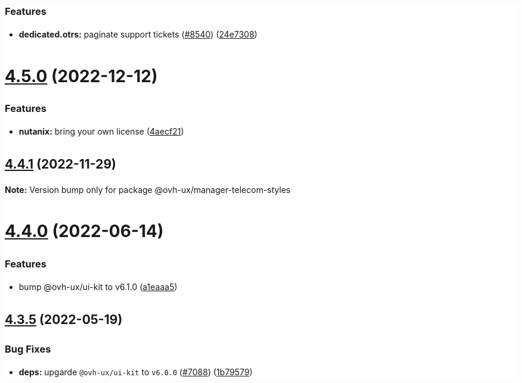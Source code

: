 
### Features

* **dedicated.otrs:** paginate support tickets ([#8540](https://github.com/ovh/manager/issues/8540)) ([24e7308](https://github.com/ovh/manager/commit/24e73084d5db1b364989b7817b759719272b1fce))





# [4.5.0](https://github.com/ovh/manager/compare/@ovh-ux/manager-telecom-styles@4.4.1...@ovh-ux/manager-telecom-styles@4.5.0) (2022-12-12)


### Features

* **nutanix:** bring your own license ([4aecf21](https://github.com/ovh/manager/commit/4aecf215501541223bd10fd4851a4bac92a4c45f))





## [4.4.1](https://github.com/ovh/manager/compare/@ovh-ux/manager-telecom-styles@4.4.0...@ovh-ux/manager-telecom-styles@4.4.1) (2022-11-29)

**Note:** Version bump only for package @ovh-ux/manager-telecom-styles





# [4.4.0](https://github.com/ovh/manager/compare/@ovh-ux/manager-telecom-styles@4.3.5...@ovh-ux/manager-telecom-styles@4.4.0) (2022-06-14)


### Features

* bump @ovh-ux/ui-kit to v6.1.0 ([a1eaaa5](https://github.com/ovh/manager/commit/a1eaaa5cb68652d1d600ba02e0d27de557de94e5))



## [4.3.5](https://github.com/ovh/manager/compare/@ovh-ux/manager-telecom-styles@4.3.4...@ovh-ux/manager-telecom-styles@4.3.5) (2022-05-19)


### Bug Fixes

* **deps:** upgarde `@ovh-ux/ui-kit` to `v6.0.0` ([#7088](https://github.com/ovh/manager/issues/7088)) ([1b79579](https://github.com/ovh/manager/commit/1b79579d4bd58ce748f70b8c7eb2c8461cdc4cc8))

